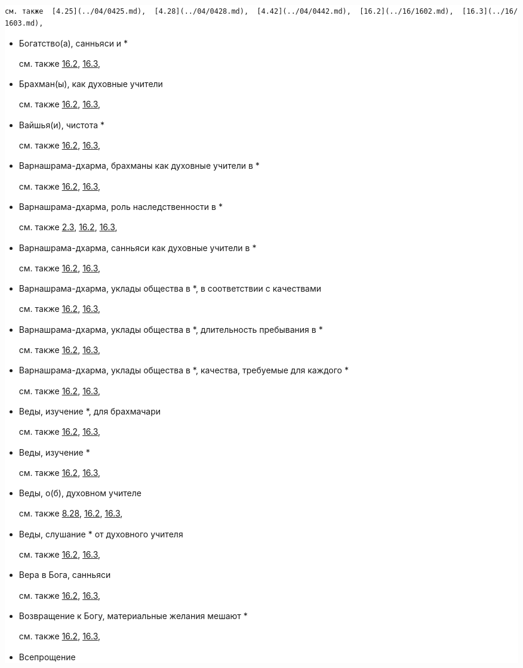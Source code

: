 	см. также  [4.25](../04/0425.md),  [4.28](../04/0428.md),  [4.42](../04/0442.md),  [16.2](../16/1602.md),  [16.3](../16/1603.md), 
	
- Богатство(а), санньяси и \*

	см. также  [16.2](../16/1602.md),  [16.3](../16/1603.md), 
	
- Брахман(ы), как духовные учители

	см. также  [16.2](../16/1602.md),  [16.3](../16/1603.md), 
	
- Вайшья(и), чистота \*

	см. также  [16.2](../16/1602.md),  [16.3](../16/1603.md), 
	
- Варнашрама-дхарма, брахманы как духовные учители в \*

	см. также  [16.2](../16/1602.md),  [16.3](../16/1603.md), 
	
- Варнашрама-дхарма, роль наследственности в \*

	см. также  [2.3](../02/0203.md),  [16.2](../16/1602.md),  [16.3](../16/1603.md), 
	
- Варнашрама-дхарма, санньяси как духовные учители в \*

	см. также  [16.2](../16/1602.md),  [16.3](../16/1603.md), 
	
- Варнашрама-дхарма, уклады общества в \*, в соответствии с качествами

	см. также  [16.2](../16/1602.md),  [16.3](../16/1603.md), 
	
- Варнашрама-дхарма, уклады общества в \*, длительность пребывания в \*

	см. также  [16.2](../16/1602.md),  [16.3](../16/1603.md), 
	
- Варнашрама-дхарма, уклады общества в \*, качества, требуемые для каждого \*

	см. также  [16.2](../16/1602.md),  [16.3](../16/1603.md), 
	
- Веды, изучение \*, для брахмачари

	см. также  [16.2](../16/1602.md),  [16.3](../16/1603.md), 
	
- Веды, изучение \*

	см. также  [16.2](../16/1602.md),  [16.3](../16/1603.md), 
	
- Веды, о(б), духовном учителе

	см. также  [8.28](../08/0828.md),  [16.2](../16/1602.md),  [16.3](../16/1603.md), 
	
- Веды, слушание \* от духовного учителя

	см. также  [16.2](../16/1602.md),  [16.3](../16/1603.md), 
	
- Вера в Бога, санньяси

	см. также  [16.2](../16/1602.md),  [16.3](../16/1603.md), 
	
- Возвращение к Богу, материальные желания мешают \*

	см. также  [16.2](../16/1602.md),  [16.3](../16/1603.md), 
	
- Всепрощение
